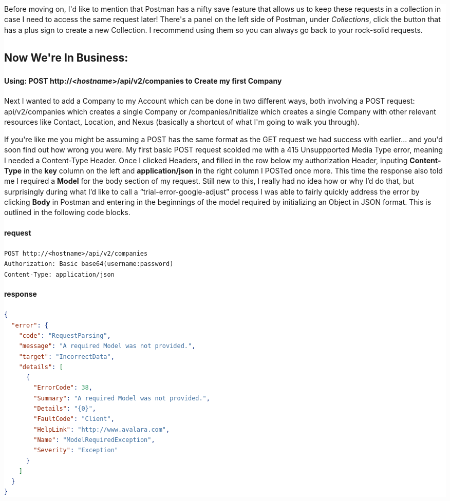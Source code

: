 Before moving on, I'd like to mention that Postman has a nifty save feature that allows us to keep these requests in a collection in case I need to access the same request later! There's a panel on the left side of Postman, under *Collections*, click the button that has a plus sign to create a new Collection.  I recommend using them so you can always go back to your rock-solid requests.

## Now We're In Business:

#### Using: POST http://<*hostname*>/api/v2/companies to Create my first Company

Next I wanted to add a Company to my Account which can be done in two different ways, both involving a POST request: api/v2/companies which creates a single Company or /companies/initialize which creates a single Company with other relevant resources like Contact, Location, and Nexus (basically a shortcut of what I'm going to walk you through).

If you're like me you might be assuming a POST has the same format as the GET request we had success with earlier... and you'd soon find out how wrong you were. My first basic POST request scolded me with a 415 Unsuppported Media Type error, meaning I needed a Content-Type Header. Once I clicked Headers, and filled in the row below my authorization Header, inputing **Content-Type** in the **key** column on the left and **application/json** in the right column I POSTed once more. This time the response also told me I required a **Model** for the body section of my request. Still new to this, I really had no idea how or why I’d do that, but surprisingly during what I’d like to call a “trial-error-google-adjust” process I was able to fairly quickly address the error by clicking **Body** in Postman and entering in the beginnings of the model required by initializing an Object in JSON format. This is outlined in the following code blocks.

#### request

```
POST http://<hostname>/api/v2/companies
Authorization: Basic base64(username:password)
Content-Type: application/json
```

#### response

```json
{
  "error": {
    "code": "RequestParsing",
    "message": "A required Model was not provided.",
    "target": "IncorrectData",
    "details": [
      {
        "ErrorCode": 38,
        "Summary": "A required Model was not provided.",
        "Details": "{0}",
        "FaultCode": "Client",
        "HelpLink": "http://www.avalara.com",
        "Name": "ModelRequiredException",
        "Severity": "Exception"
      }
    ]
  }
}
```
